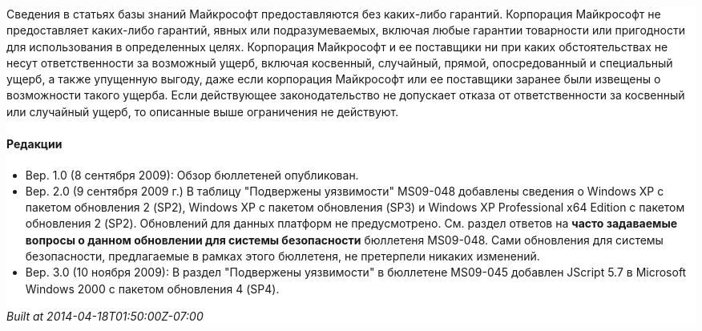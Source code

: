 Сведения в статьях базы знаний Майкрософт предоставляются без каких-либо гарантий. Корпорация Майкрософт не предоставляет каких-либо гарантий, явных или подразумеваемых, включая любые гарантии товарности или пригодности для использования в определенных целях. Корпорация Майкрософт и ее поставщики ни при каких обстоятельствах не несут ответственности за возможный ущерб, включая косвенный, случайный, прямой, опосредованный и специальный ущерб, а также упущенную выгоду, даже если корпорация Майкрософт или ее поставщики заранее были извещены о возможности такого ущерба. Если действующее законодательство не допускает отказа от ответственности за косвенный или случайный ущерб, то описанные выше ограничения не действуют.

#### Редакции

-   Вер. 1.0 (8 сентября 2009): Обзор бюллетеней опубликован.
-   Вер. 2.0 (9 сентября 2009 г.) В таблицу "Подвержены уязвимости" MS09-048 добавлены сведения о Windows XP с пакетом обновления 2 (SP2), Windows XP с пакетом обновления (SP3) и Windows XP Professional x64 Edition с пакетом обновления 2 (SP2). Обновлений для данных платформ не предусмотрено. См. раздел ответов на **часто задаваемые вопросы о данном обновлении для системы безопасности** бюллетеня MS09-048. Сами обновления для системы безопасности, предлагаемые в рамках этого бюллетеня, не претерпели никаких изменений.
-   Вер. 3.0 (10 ноября 2009): В раздел "Подвержены уязвимости" в бюллетене MS09-045 добавлен JScript 5.7 в Microsoft Windows 2000 с пакетом обновления 4 (SP4).

*Built at 2014-04-18T01:50:00Z-07:00*

